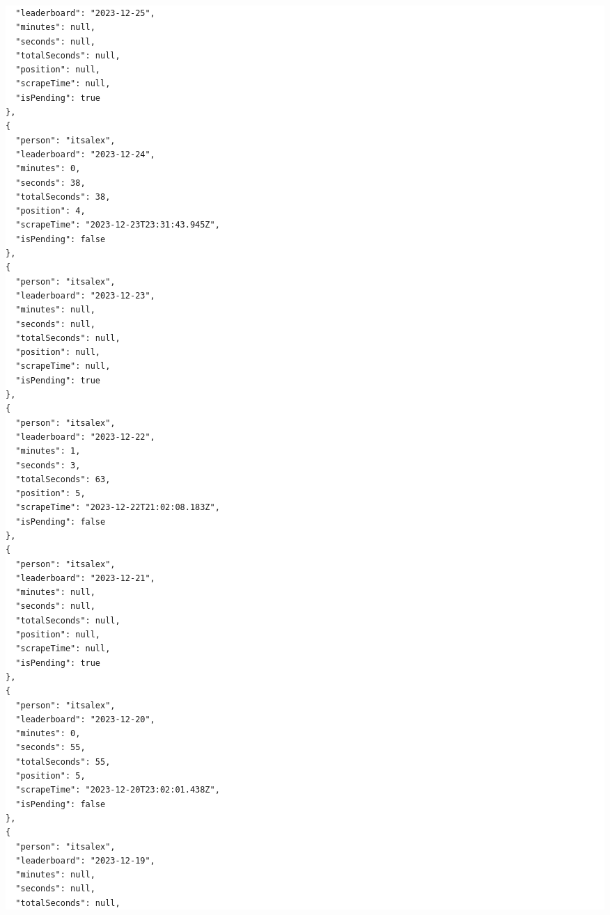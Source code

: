       "leaderboard": "2023-12-25",
      "minutes": null,
      "seconds": null,
      "totalSeconds": null,
      "position": null,
      "scrapeTime": null,
      "isPending": true
    },
    {
      "person": "itsalex",
      "leaderboard": "2023-12-24",
      "minutes": 0,
      "seconds": 38,
      "totalSeconds": 38,
      "position": 4,
      "scrapeTime": "2023-12-23T23:31:43.945Z",
      "isPending": false
    },
    {
      "person": "itsalex",
      "leaderboard": "2023-12-23",
      "minutes": null,
      "seconds": null,
      "totalSeconds": null,
      "position": null,
      "scrapeTime": null,
      "isPending": true
    },
    {
      "person": "itsalex",
      "leaderboard": "2023-12-22",
      "minutes": 1,
      "seconds": 3,
      "totalSeconds": 63,
      "position": 5,
      "scrapeTime": "2023-12-22T21:02:08.183Z",
      "isPending": false
    },
    {
      "person": "itsalex",
      "leaderboard": "2023-12-21",
      "minutes": null,
      "seconds": null,
      "totalSeconds": null,
      "position": null,
      "scrapeTime": null,
      "isPending": true
    },
    {
      "person": "itsalex",
      "leaderboard": "2023-12-20",
      "minutes": 0,
      "seconds": 55,
      "totalSeconds": 55,
      "position": 5,
      "scrapeTime": "2023-12-20T23:02:01.438Z",
      "isPending": false
    },
    {
      "person": "itsalex",
      "leaderboard": "2023-12-19",
      "minutes": null,
      "seconds": null,
      "totalSeconds": null,